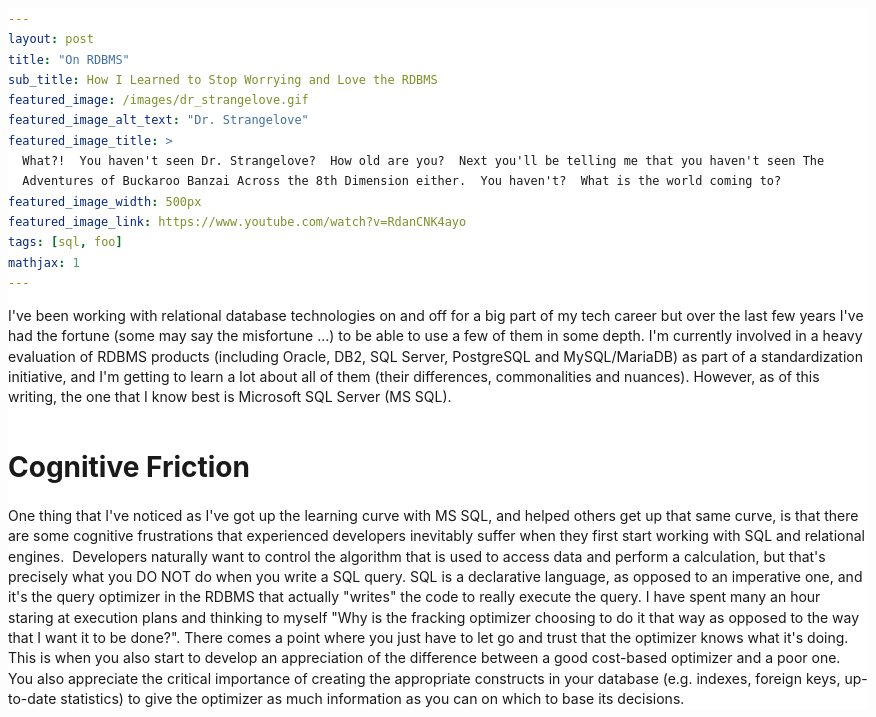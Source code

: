```yaml
---
layout: post
title: "On RDBMS"
sub_title: How I Learned to Stop Worrying and Love the RDBMS
featured_image: /images/dr_strangelove.gif
featured_image_alt_text: "Dr. Strangelove"
featured_image_title: >
  What?!  You haven't seen Dr. Strangelove?  How old are you?  Next you'll be telling me that you haven't seen The
  Adventures of Buckaroo Banzai Across the 8th Dimension either.  You haven't?  What is the world coming to?
featured_image_width: 500px
featured_image_link: https://www.youtube.com/watch?v=RdanCNK4ayo
tags: [sql, foo]
mathjax: 1
---
```


I've been working with relational database technologies on and off for a big part of my tech career but over the last
few years I've had the fortune (some may say the misfortune ...) to be able to use a few of them in some depth.  I'm
currently involved in a heavy evaluation of RDBMS products (including Oracle, DB2, SQL Server, PostgreSQL and
MySQL/MariaDB) as part of a standardization initiative, and I'm getting to learn a lot about all of them (their
differences, commonalities and nuances).  However, as of this writing, the one that I know best is Microsoft SQL Server
(MS SQL).

# Cognitive Friction

One thing that I've noticed as I've got up the learning curve with MS SQL, and helped others get up that same curve, is
that there are some cognitive frustrations that experienced developers inevitably suffer when they first start working
with SQL and relational engines.  Developers naturally want to control the algorithm that is used to access data and
perform a calculation, but that's precisely what you DO NOT do when you write a SQL query.  SQL is a declarative
language, as opposed to an imperative one, and it's the query optimizer in the RDBMS that actually "writes" the code to
really execute the query.  I have spent many an hour staring at execution plans and thinking to myself "Why is the
fracking optimizer choosing to do it that way as opposed to the way that I want it to be done?".  There comes a point
where you just have to let go and trust that the optimizer knows what it's doing.  This is when you also start to
develop an appreciation of the difference between a good cost-based optimizer and a poor one.  You also appreciate the
critical importance of creating the appropriate constructs in your database (e.g. indexes, foreign keys, up-to-date
statistics) to give the optimizer as much information as you can on which to base its decisions.
